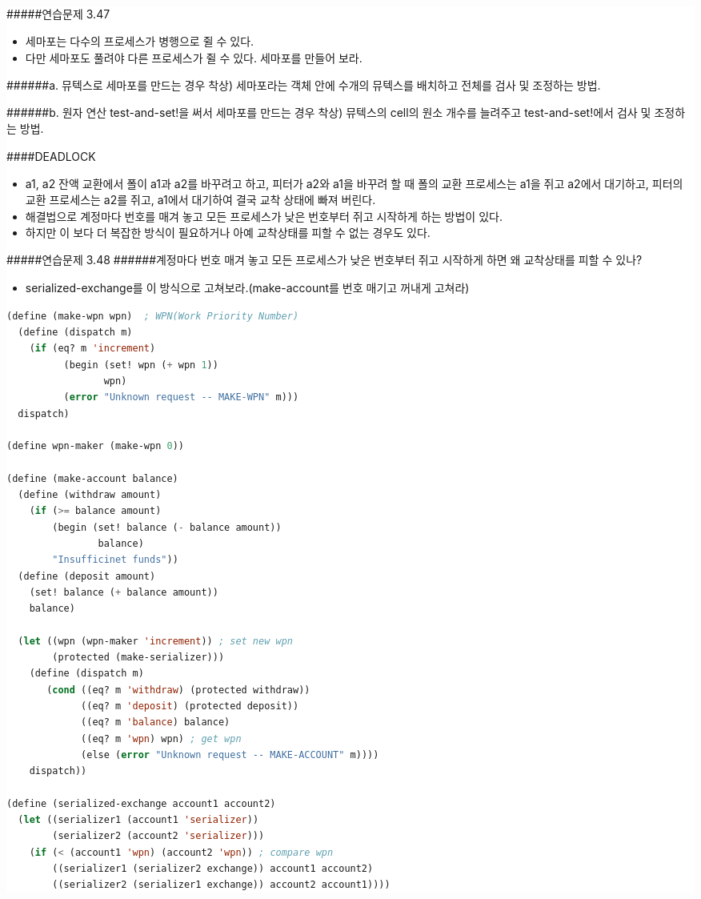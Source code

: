 #####연습문제 3.47
 + 세마포는 다수의 프로세스가 병행으로 쥘 수 있다.
 + 다만 세마포도 풀려야 다른 프로세스가 쥘 수 있다. 세마포를 만들어 보라.

######a. 뮤텍스로 세마포를 만드는 경우
착상) 세마포라는 객체 안에 수개의 뮤텍스를 배치하고 전체를 검사 및 조정하는 방법.

######b. 원자 연산 test-and-set!을 써서 세마포를 만드는 경우
착상) 뮤텍스의 cell의 원소 개수를 늘려주고 test-and-set!에서 검사 및 조정하는 방법.


####DEADLOCK
 + a1, a2 잔액 교환에서 폴이 a1과 a2를 바꾸려고 하고, 피터가 a2와 a1을 바꾸려 할 때
   폴의 교환 프로세스는 a1을 쥐고 a2에서 대기하고, 피터의 교환 프로세스는 a2를 쥐고, a1에서 대기하여
   결국 교착 상태에 빠져 버린다.
 + 해결법으로 계정마다 번호를 매겨 놓고 모든 프로세스가 낮은 번호부터 쥐고 시작하게 하는 방법이 있다.
 + 하지만 이 보다 더 복잡한 방식이 필요하거나 아예 교착상태를 피할 수 없는 경우도 있다.

#####연습문제 3.48
######계정마다 번호 매겨 놓고 모든 프로세스가 낮은 번호부터 쥐고 시작하게 하면 왜 교착상태를 피할 수 있나?
 + serialized-exchange를 이 방식으로 고쳐보라.(make-account를 번호 매기고 꺼내게 고쳐라)

```lisp
(define (make-wpn wpn)  ; WPN(Work Priority Number)
  (define (dispatch m)
    (if (eq? m 'increment) 
          (begin (set! wpn (+ wpn 1))
                 wpn)
          (error "Unknown request -- MAKE-WPN" m)))
  dispatch)

(define wpn-maker (make-wpn 0))

(define (make-account balance)
  (define (withdraw amount)
    (if (>= balance amount)
        (begin (set! balance (- balance amount))
                balance)
        "Insufficinet funds"))
  (define (deposit amount)
    (set! balance (+ balance amount))
    balance)

  (let ((wpn (wpn-maker 'increment)) ; set new wpn
        (protected (make-serializer)))
    (define (dispatch m)
       (cond ((eq? m 'withdraw) (protected withdraw))
             ((eq? m 'deposit) (protected deposit))
             ((eq? m 'balance) balance)
             ((eq? m 'wpn) wpn) ; get wpn
             (else (error "Unknown request -- MAKE-ACCOUNT" m))))
    dispatch))

(define (serialized-exchange account1 account2)
  (let ((serializer1 (account1 'serializer))
        (serializer2 (account2 'serializer)))
    (if (< (account1 'wpn) (account2 'wpn)) ; compare wpn
        ((serializer1 (serializer2 exchange)) account1 account2)
        ((serializer2 (serializer1 exchange)) account2 account1))))
```

